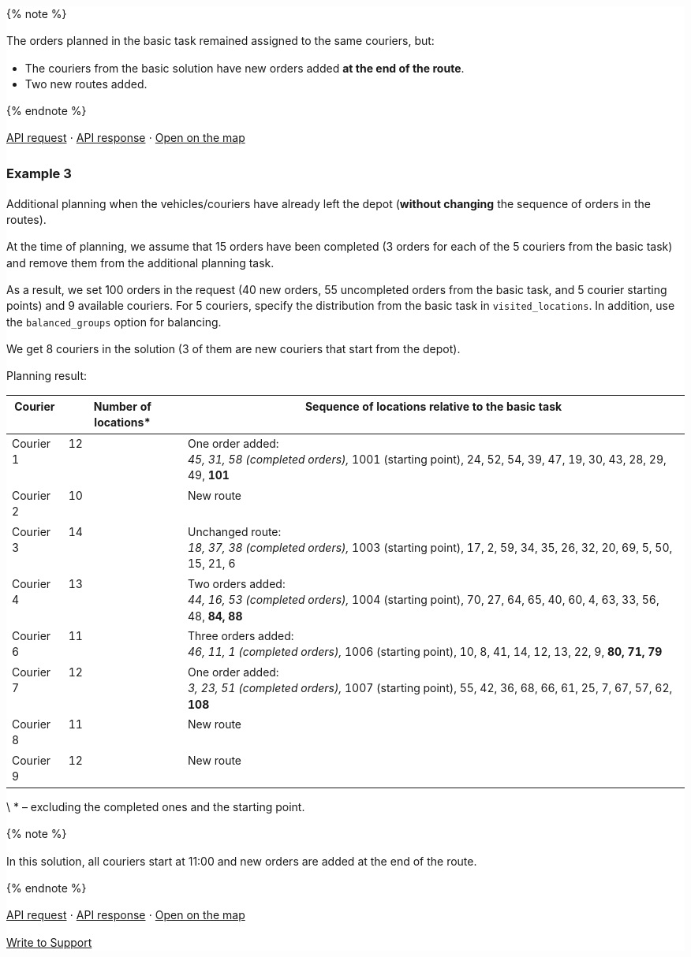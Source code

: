 {% note %}

The orders planned in the basic task remained assigned to the same couriers, but:

- The couriers from the basic solution have new orders added **at the end of the route**.
- Two new routes added.

{% endnote %}

[API request](https://courier.yandex.ru/vrs/api/v1/log/request/c7e01f43-b49d7ac8-7526c777-c43b1545) ⋅ [API response](https://courier.yandex.ru/vrs/api/v1/result/c7e01f43-b49d7ac8-7526c777-c43b1545) ⋅ [Open on the map](https://courier.yandex.ru/mvrp-map#c7e01f43-b49d7ac8-7526c777-c43b1545)

### Example 3

Additional planning when the vehicles/couriers have already left the depot (**without changing** the sequence of orders in the routes).

At the time of planning, we assume that 15 orders have been completed (3 orders for each of the 5 couriers from the basic task) and remove them from the additional planning task.

As a result, we set 100 orders in the request (40 new orders, 55 uncompleted orders from the basic task, and 5 courier starting points) and 9 available couriers. For 5 couriers, specify the distribution from the basic task in `visited_locations`. In addition, use the `balanced_groups` option for balancing.

We get 8 couriers in the solution (3 of them are new couriers that start from the depot).

Planning result:

| Courier | Number of locations\* | Sequence of locations relative to the basic task |
| ---------- | ---------------------- | ---------------------------------------------------------------------------------------------------------------------------------------- |
| Courier 1 | 12 | One order added:<br/>_45, 31, 58 (completed orders),_ 1001 (starting point), 24, 52, 54, 39, 47, 19, 30, 43, 28, 29, 49, **101** |
| Courier 2 | 10 | New route |
| Courier 3 | 14 | Unchanged route:<br/>_18, 37, 38 (completed orders),_ 1003 (starting point), 17, 2, 59, 34, 35, 26, 32, 20, 69, 5, 50, 15, 21, 6 |
| Courier 4 | 13 | Two orders added:<br/>_44, 16, 53 (completed orders),_ 1004 (starting point), 70, 27, 64, 65, 40, 60, 4, 63, 33, 56, 48, **84, 88** |
| Courier 6 | 11 | Three orders added:<br/>_46, 11, 1 (completed orders),_ 1006 (starting point), 10, 8, 41, 14, 12, 13, 22, 9, **80, 71, 79** |
| Courier 7 | 12 | One order added:<br/>_3, 23, 51 (completed orders),_ 1007 (starting point), 55, 42, 36, 68, 66, 61, 25, 7, 67, 57, 62, **108** |
| Courier 8 | 11 | New route |
| Courier 9 | 12 | New route |

\ * – excluding the completed ones and the starting point.

{% note %}

In this solution, all couriers start at 11:00 and new orders are added at the end of the route.

{% endnote %}

[API request](https://courier.yandex.ru/vrs/api/v1/log/request/6435873e-cf57c514-36bd86b9-c4e6f300) ⋅ [API response](https://courier.yandex.ru/vrs/api/v1/result/6435873e-cf57c514-36bd86b9-c4e6f300) ⋅ [Open on the map](https://courier.yandex.ru/mvrp-map#6435873e-cf57c514-36bd86b9-c4e6f300)

<p class="p"><a href="feedback.html" class="xref button">Write to Support</a></p>
